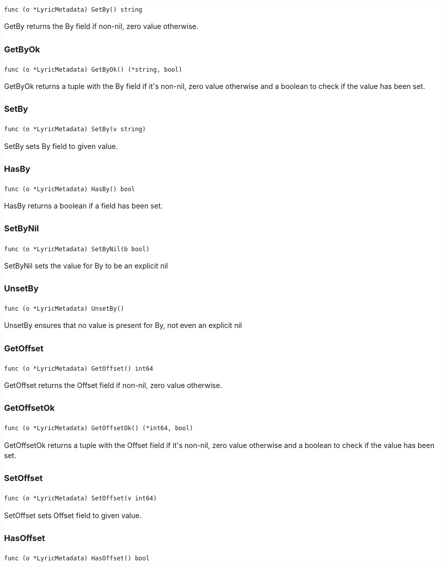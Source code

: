 `func (o *LyricMetadata) GetBy() string`

GetBy returns the By field if non-nil, zero value otherwise.

### GetByOk

`func (o *LyricMetadata) GetByOk() (*string, bool)`

GetByOk returns a tuple with the By field if it's non-nil, zero value otherwise
and a boolean to check if the value has been set.

### SetBy

`func (o *LyricMetadata) SetBy(v string)`

SetBy sets By field to given value.

### HasBy

`func (o *LyricMetadata) HasBy() bool`

HasBy returns a boolean if a field has been set.

### SetByNil

`func (o *LyricMetadata) SetByNil(b bool)`

 SetByNil sets the value for By to be an explicit nil

### UnsetBy
`func (o *LyricMetadata) UnsetBy()`

UnsetBy ensures that no value is present for By, not even an explicit nil
### GetOffset

`func (o *LyricMetadata) GetOffset() int64`

GetOffset returns the Offset field if non-nil, zero value otherwise.

### GetOffsetOk

`func (o *LyricMetadata) GetOffsetOk() (*int64, bool)`

GetOffsetOk returns a tuple with the Offset field if it's non-nil, zero value otherwise
and a boolean to check if the value has been set.

### SetOffset

`func (o *LyricMetadata) SetOffset(v int64)`

SetOffset sets Offset field to given value.

### HasOffset

`func (o *LyricMetadata) HasOffset() bool`
